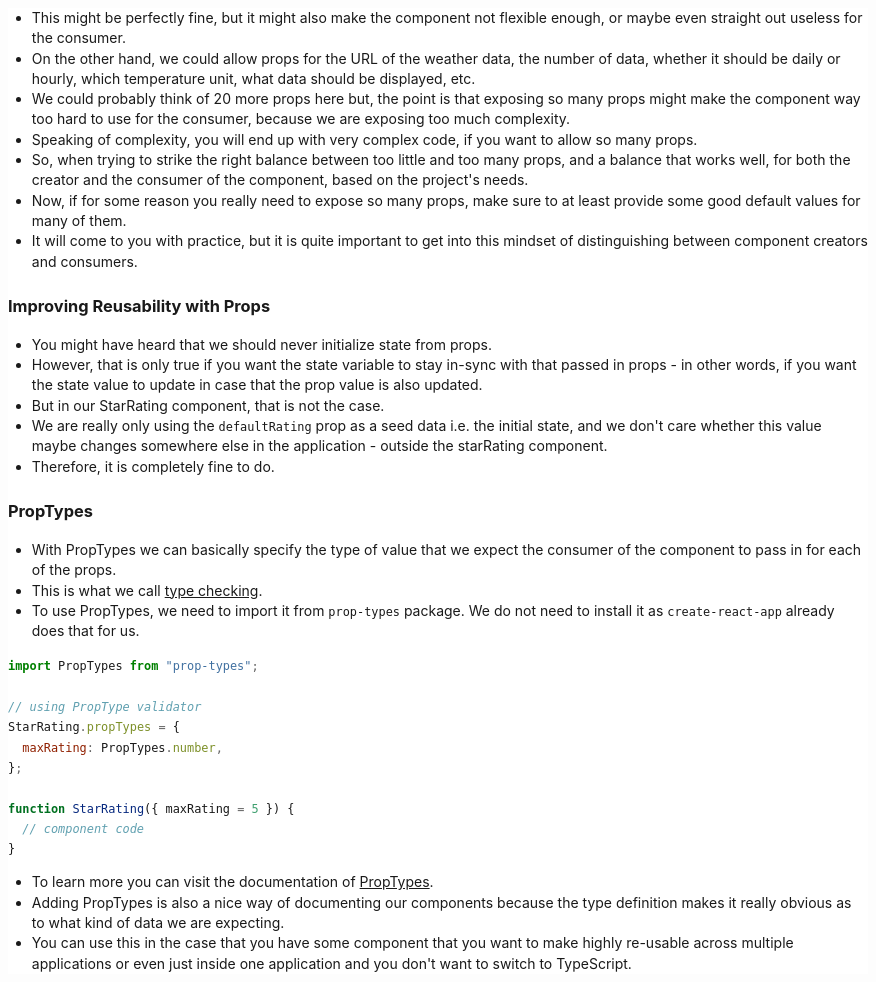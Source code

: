 - This might be perfectly fine, but it might also make the component not flexible enough, or maybe even straight out useless for the consumer.
- On the other hand, we could allow props for the URL of the weather data, the number of data, whether it should be daily or hourly, which temperature unit, what data should be displayed, etc.
- We could probably think of 20 more props here but, the point is that exposing so many props might make the component way too hard to use for the consumer, because we are exposing too much complexity.
- Speaking of complexity, you will end up with very complex code, if you want to allow so many props.
- So, when trying to strike the right balance between too little and too many props, and a balance that works well, for both the creator and the consumer of the component, based on the project's needs.
- Now, if for some reason you really need to expose so many props, make sure to at least provide some good default values for many of them.
- It will come to you with practice, but it is quite important to get into this mindset of distinguishing between component creators and consumers.

### Improving Reusability with Props

- You might have heard that we should never initialize state from props.
- However, that is only true if you want the state variable to stay in-sync with that passed in props - in other words, if you want the state value to update in case that the prop value is also updated.
- But in our StarRating component, that is not the case.
- We are really only using the `defaultRating` prop as a seed data i.e. the initial state, and we don't care whether this value maybe changes somewhere else in the application - outside the starRating component.
- Therefore, it is completely fine to do.

### PropTypes

- With PropTypes we can basically specify the type of value that we expect the consumer of the component to pass in for each of the props.
- This is what we call <ins>type checking</ins>.
- To use PropTypes, we need to import it from `prop-types` package. We do not need to install it as `create-react-app` already does that for us.

```javascript
import PropTypes from "prop-types";

// using PropType validator
StarRating.propTypes = {
  maxRating: PropTypes.number,
};

function StarRating({ maxRating = 5 }) {
  // component code
}
```

- To learn more you can visit the documentation of [PropTypes](https://legacy.reactjs.org/docs/typechecking-with-proptypes.html).
- Adding PropTypes is also a nice way of documenting our components because the type definition makes it really obvious as to what kind of data we are expecting.
- You can use this in the case that you have some component that you want to make highly re-usable across multiple applications or even just inside one application and you don't want to switch to TypeScript.
